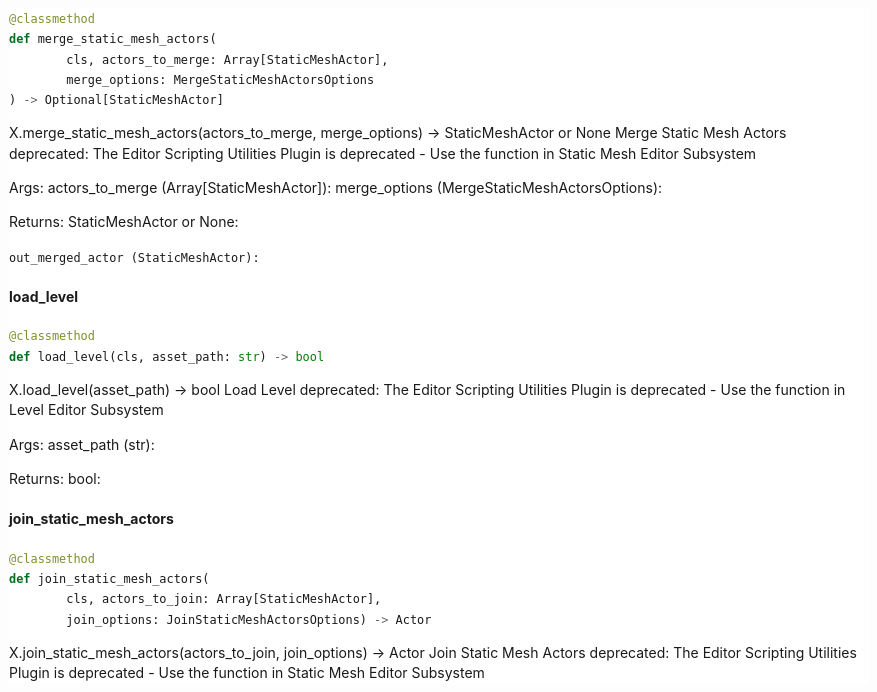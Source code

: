```python
@classmethod
def merge_static_mesh_actors(
        cls, actors_to_merge: Array[StaticMeshActor],
        merge_options: MergeStaticMeshActorsOptions
) -> Optional[StaticMeshActor]
```

X.merge_static_mesh_actors(actors_to_merge, merge_options) -> StaticMeshActor or None
Merge Static Mesh Actors
deprecated: The Editor Scripting Utilities Plugin is deprecated - Use the function in Static Mesh Editor Subsystem

Args:
    actors_to_merge (Array[StaticMeshActor]): 
    merge_options (MergeStaticMeshActorsOptions): 

Returns:
    StaticMeshActor or None: 

    out_merged_actor (StaticMeshActor):

<a id="unreal.EditorLevelLibrary.load_level"></a>

#### load_level

```python
@classmethod
def load_level(cls, asset_path: str) -> bool
```

X.load_level(asset_path) -> bool
Load Level
deprecated: The Editor Scripting Utilities Plugin is deprecated - Use the function in Level Editor Subsystem

Args:
    asset_path (str): 

Returns:
    bool:

<a id="unreal.EditorLevelLibrary.join_static_mesh_actors"></a>

#### join_static_mesh_actors

```python
@classmethod
def join_static_mesh_actors(
        cls, actors_to_join: Array[StaticMeshActor],
        join_options: JoinStaticMeshActorsOptions) -> Actor
```

X.join_static_mesh_actors(actors_to_join, join_options) -> Actor
Join Static Mesh Actors
deprecated: The Editor Scripting Utilities Plugin is deprecated - Use the function in Static Mesh Editor Subsystem
